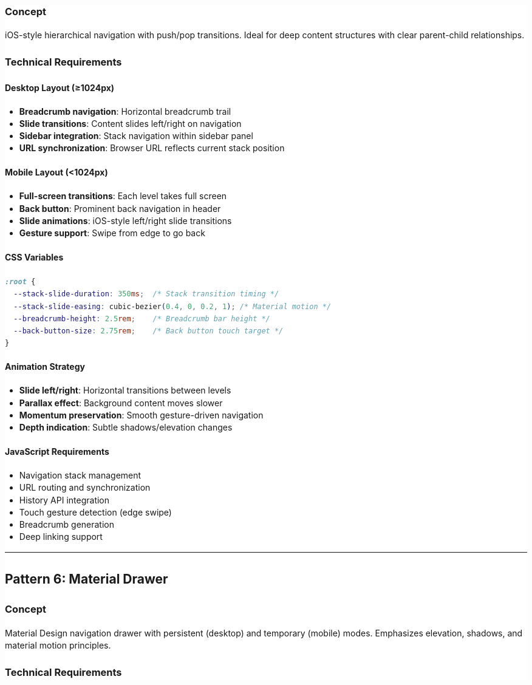 ### Concept
iOS-style hierarchical navigation with push/pop transitions. Ideal for deep content structures with clear parent-child relationships.

### Technical Requirements

#### Desktop Layout (≥1024px)
- **Breadcrumb navigation**: Horizontal breadcrumb trail
- **Slide transitions**: Content slides left/right on navigation
- **Sidebar integration**: Stack navigation within sidebar panel
- **URL synchronization**: Browser URL reflects current stack position

#### Mobile Layout (<1024px)
- **Full-screen transitions**: Each level takes full screen
- **Back button**: Prominent back navigation in header
- **Slide animations**: iOS-style left/right slide transitions
- **Gesture support**: Swipe from edge to go back

#### CSS Variables
```css
:root {
  --stack-slide-duration: 350ms;  /* Stack transition timing */
  --stack-slide-easing: cubic-bezier(0.4, 0, 0.2, 1); /* Material motion */
  --breadcrumb-height: 2.5rem;    /* Breadcrumb bar height */
  --back-button-size: 2.75rem;    /* Back button touch target */
}
```

#### Animation Strategy
- **Slide left/right**: Horizontal transitions between levels
- **Parallax effect**: Background content moves slower
- **Momentum preservation**: Smooth gesture-driven navigation
- **Depth indication**: Subtle shadows/elevation changes

#### JavaScript Requirements
- Navigation stack management
- URL routing and synchronization
- History API integration
- Touch gesture detection (edge swipe)
- Breadcrumb generation
- Deep linking support

---

## Pattern 6: Material Drawer

### Concept
Material Design navigation drawer with persistent (desktop) and temporary (mobile) modes. Emphasizes elevation, shadows, and material motion principles.

### Technical Requirements
